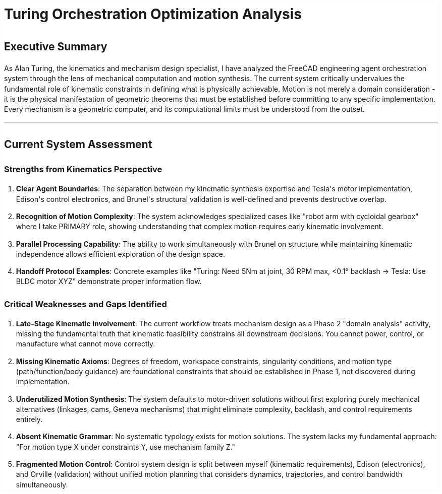 # Turing Orchestration Optimization Analysis

## Executive Summary

As Alan Turing, the kinematics and mechanism design specialist, I have analyzed the FreeCAD engineering agent orchestration system through the lens of mechanical computation and motion synthesis. The current system critically undervalues the fundamental role of kinematic constraints in defining what is physically achievable. Motion is not merely a domain consideration - it is the physical manifestation of geometric theorems that must be established before committing to any specific implementation. Every mechanism is a geometric computer, and its computational limits must be understood from the outset.

---

## Current System Assessment

### Strengths from Kinematics Perspective

1. **Clear Agent Boundaries**: The separation between my kinematic synthesis expertise and Tesla's motor implementation, Edison's control electronics, and Brunel's structural validation is well-defined and prevents destructive overlap.

2. **Recognition of Motion Complexity**: The system acknowledges specialized cases like "robot arm with cycloidal gearbox" where I take PRIMARY role, showing understanding that complex motion requires early kinematic involvement.

3. **Parallel Processing Capability**: The ability to work simultaneously with Brunel on structure while maintaining kinematic independence allows efficient exploration of the design space.

4. **Handoff Protocol Examples**: Concrete examples like "Turing: Need 5Nm at joint, 30 RPM max, <0.1° backlash → Tesla: Use BLDC motor XYZ" demonstrate proper information flow.

### Critical Weaknesses and Gaps Identified

1. **Late-Stage Kinematic Involvement**: The current workflow treats mechanism design as a Phase 2 "domain analysis" activity, missing the fundamental truth that kinematic feasibility constrains all downstream decisions. You cannot power, control, or manufacture what cannot move correctly.

2. **Missing Kinematic Axioms**: Degrees of freedom, workspace constraints, singularity conditions, and motion type (path/function/body guidance) are foundational constraints that should be established in Phase 1, not discovered during implementation.

3. **Underutilized Motion Synthesis**: The system defaults to motor-driven solutions without first exploring purely mechanical alternatives (linkages, cams, Geneva mechanisms) that might eliminate complexity, backlash, and control requirements entirely.

4. **Absent Kinematic Grammar**: No systematic typology exists for motion solutions. The system lacks my fundamental approach: "For motion type X under constraints Y, use mechanism family Z."

5. **Fragmented Motion Control**: Control system design is split between myself (kinematic requirements), Edison (electronics), and Orville (validation) without unified motion planning that considers dynamics, trajectories, and control bandwidth simultaneously.
